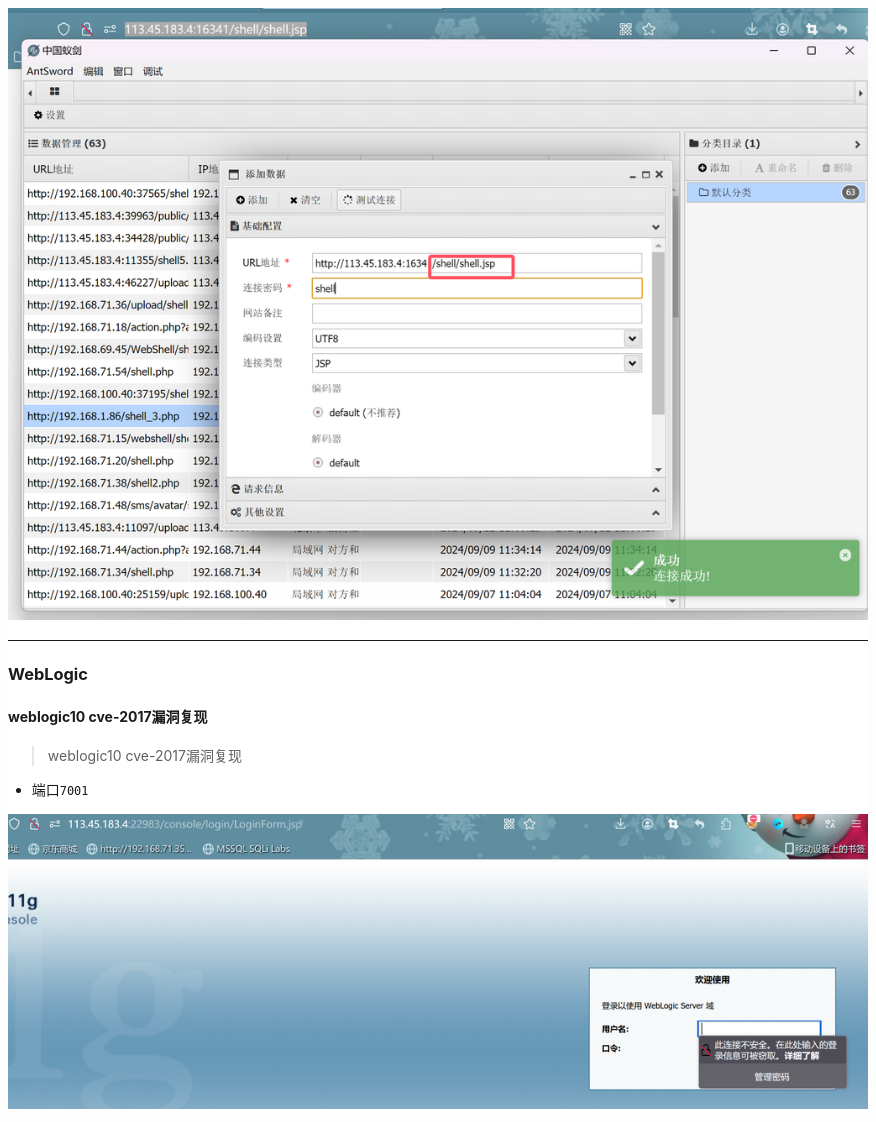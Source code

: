 ![image-20240920235212510](./assets/image-20240920235212510.png)

------

### WebLogic

#### weblogic10 cve-2017漏洞复现

> weblogic10 cve-2017漏洞复现

- 端口`7001`

![image-20240921000959011](./assets/image-20240921000959011.png)
